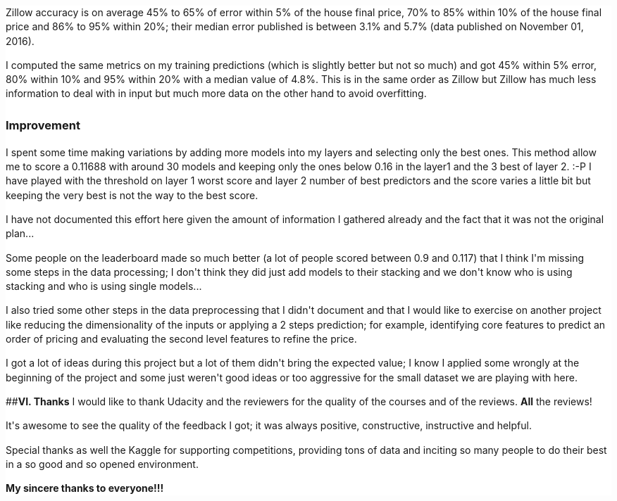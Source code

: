 Zillow accuracy is on average 45% to 65% of error within 5% of the house final price, 70% to 85% within 10% of the house final price and 86% to 95% within 20%; their median error published is between 3.1% and 5.7% (data published on November 01, 2016).

I computed the same metrics on my training predictions (which is slightly better but not so much) and got 45% within 5% error, 80% within 10% and 95% within 20% with a median value of 4.8%. This is in the same order as Zillow but Zillow has much less information to deal with in input but much more data on the other hand to avoid overfitting.

### **Improvement**

I spent some time making variations by adding more models into my layers and selecting only the best ones. This method allow me to score a 0.11688 with around 30 models and keeping only the ones below 0.16 in the layer1 and the 3 best of layer 2. :-P
I have played with the threshold on layer 1 worst score and layer 2 number of best predictors and the score varies a little bit but keeping the very best is not the way to the best score.

I have not documented this effort here given the amount of information I gathered already and the fact that it was not the original plan...

Some people on the leaderboard made so much better (a lot of people scored between 0.9 and 0.117) that I think I'm missing some steps in the data processing; I don't think they did just add models to their stacking and we don't know who is using stacking and who is using single models...

I also tried some other steps in the data preprocessing that I didn't document and that I would like to exercise on another project like reducing the dimensionality of the inputs or applying a 2 steps prediction; for example, identifying core features to predict an order of pricing and evaluating the second level features to refine the price.

I got a lot of ideas during this project but a lot of them didn't bring the expected value; I know I applied some wrongly at the beginning of the project and some just weren't good ideas or too aggressive for the small dataset we are playing with here.

##**VI. Thanks**
I would like to thank Udacity and the reviewers for the quality of the courses and of the reviews. **All** the reviews!

It's awesome to see the quality of the feedback I got; it was always positive, constructive, instructive and helpful.

Special thanks as well the Kaggle for supporting competitions, providing tons of data and inciting so many people to do their best in a so good and so opened environment.

**My sincere thanks to everyone!!!**